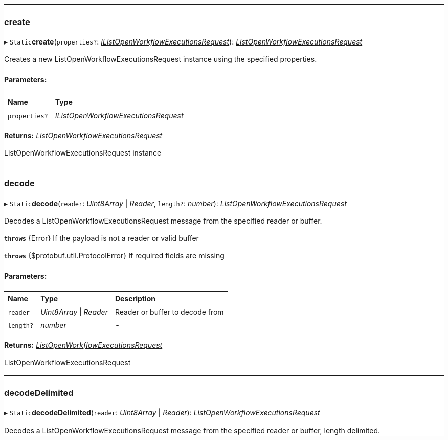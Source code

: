 ___

### create

▸ `Static`**create**(`properties?`: [*IListOpenWorkflowExecutionsRequest*](../interfaces/proto.temporal.api.workflowservice.v1.ilistopenworkflowexecutionsrequest.md)): [*ListOpenWorkflowExecutionsRequest*](proto.temporal.api.workflowservice.v1.listopenworkflowexecutionsrequest.md)

Creates a new ListOpenWorkflowExecutionsRequest instance using the specified properties.

#### Parameters:

Name | Type |
:------ | :------ |
`properties?` | [*IListOpenWorkflowExecutionsRequest*](../interfaces/proto.temporal.api.workflowservice.v1.ilistopenworkflowexecutionsrequest.md) |

**Returns:** [*ListOpenWorkflowExecutionsRequest*](proto.temporal.api.workflowservice.v1.listopenworkflowexecutionsrequest.md)

ListOpenWorkflowExecutionsRequest instance

___

### decode

▸ `Static`**decode**(`reader`: *Uint8Array* \| *Reader*, `length?`: *number*): [*ListOpenWorkflowExecutionsRequest*](proto.temporal.api.workflowservice.v1.listopenworkflowexecutionsrequest.md)

Decodes a ListOpenWorkflowExecutionsRequest message from the specified reader or buffer.

**`throws`** {Error} If the payload is not a reader or valid buffer

**`throws`** {$protobuf.util.ProtocolError} If required fields are missing

#### Parameters:

Name | Type | Description |
:------ | :------ | :------ |
`reader` | *Uint8Array* \| *Reader* | Reader or buffer to decode from   |
`length?` | *number* | - |

**Returns:** [*ListOpenWorkflowExecutionsRequest*](proto.temporal.api.workflowservice.v1.listopenworkflowexecutionsrequest.md)

ListOpenWorkflowExecutionsRequest

___

### decodeDelimited

▸ `Static`**decodeDelimited**(`reader`: *Uint8Array* \| *Reader*): [*ListOpenWorkflowExecutionsRequest*](proto.temporal.api.workflowservice.v1.listopenworkflowexecutionsrequest.md)

Decodes a ListOpenWorkflowExecutionsRequest message from the specified reader or buffer, length delimited.
